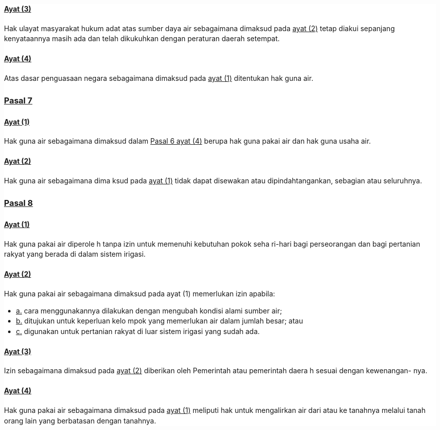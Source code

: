 #### [Ayat (3)](http://example.org/legal/peraturan/uu/2004/7/pasal/0006/versi/20040318/ayat/0003)
Hak ulayat masyarakat hukum adat atas sumber daya air sebagaimana dimaksud pada [ayat (2)](http://example.org/legal/peraturan/uu/2004/7/pasal/0006/versi/20040318/ayat/0002) tetap diakui sepanjang kenyataannya masih ada dan telah dikukuhkan dengan peraturan daerah setempat.

#### [Ayat (4)](http://example.org/legal/peraturan/uu/2004/7/pasal/0006/versi/20040318/ayat/0004)
Atas dasar penguasaan negara sebagaimana dimaksud pada [ayat (1)](http://example.org/legal/peraturan/uu/2004/7/pasal/0006/versi/20040318/ayat/0001) ditentukan hak guna air.


### [Pasal 7](http://example.org/legal/peraturan/uu/2004/7/pasal/0007)

#### [Ayat (1)](http://example.org/legal/peraturan/uu/2004/7/pasal/0007/versi/20040318/ayat/0001)
Hak guna air sebagaimana dimaksud dalam [Pasal 6 ayat (4)](http://example.org/legal/peraturan/uu/2004/7/pasal/0007/versi/20040318/ayat/0004) berupa hak guna pakai air dan hak guna usaha air.

#### [Ayat (2)](http://example.org/legal/peraturan/uu/2004/7/pasal/0007/versi/20040318/ayat/0002)
Hak guna air sebagaimana dima ksud pada [ayat (1)](http://example.org/legal/peraturan/uu/2004/7/pasal/0007/versi/20040318/ayat/0001) tidak dapat disewakan atau dipindahtangankan, sebagian atau seluruhnya.


### [Pasal 8](http://example.org/legal/peraturan/uu/2004/7/pasal/0008)

#### [Ayat (1)](http://example.org/legal/peraturan/uu/2004/7/pasal/0008/versi/20040318/ayat/0001)
Hak guna pakai air diperole h tanpa izin untuk memenuhi kebutuhan pokok seha ri-hari bagi perseorangan dan bagi pertanian rakyat yang berada di dalam sistem irigasi.

#### [Ayat (2)](http://example.org/legal/peraturan/uu/2004/7/pasal/0008/versi/20040318/ayat/0002)
Hak guna pakai air sebagaimana dimaksud pada ayat (1) memerlukan izin apabila:
* [a.](http://example.org/legal/peraturan/uu/2004/7/pasal/0008/versi/20040318/ayat/0002/huruf/a) cara menggunakannya dilakukan dengan mengubah kondisi alami sumber air;
* [b.](http://example.org/legal/peraturan/uu/2004/7/pasal/0008/versi/20040318/ayat/0002/huruf/b) ditujukan untuk keperluan kelo mpok yang memerlukan air dalam jumlah besar; atau
* [c.](http://example.org/legal/peraturan/uu/2004/7/pasal/0008/versi/20040318/ayat/0002/huruf/c) digunakan untuk pertanian rakyat di luar sistem irigasi yang sudah ada.

#### [Ayat (3)](http://example.org/legal/peraturan/uu/2004/7/pasal/0008/versi/20040318/ayat/0003)
Izin sebagaimana dimaksud pada [ayat (2)](http://example.org/legal/peraturan/uu/2004/7/pasal/0008/versi/20040318/ayat/0002) diberikan oleh Pemerintah atau pemerintah daera h sesuai dengan kewenangan- nya.

#### [Ayat (4)](http://example.org/legal/peraturan/uu/2004/7/pasal/0008/versi/20040318/ayat/0004)
Hak guna pakai air sebagaimana dimaksud pada [ayat (1)](http://example.org/legal/peraturan/uu/2004/7/pasal/0008/versi/20040318/ayat/0001) meliputi hak untuk mengalirkan air dari atau ke tanahnya melalui tanah orang lain yang berbatasan dengan tanahnya.
